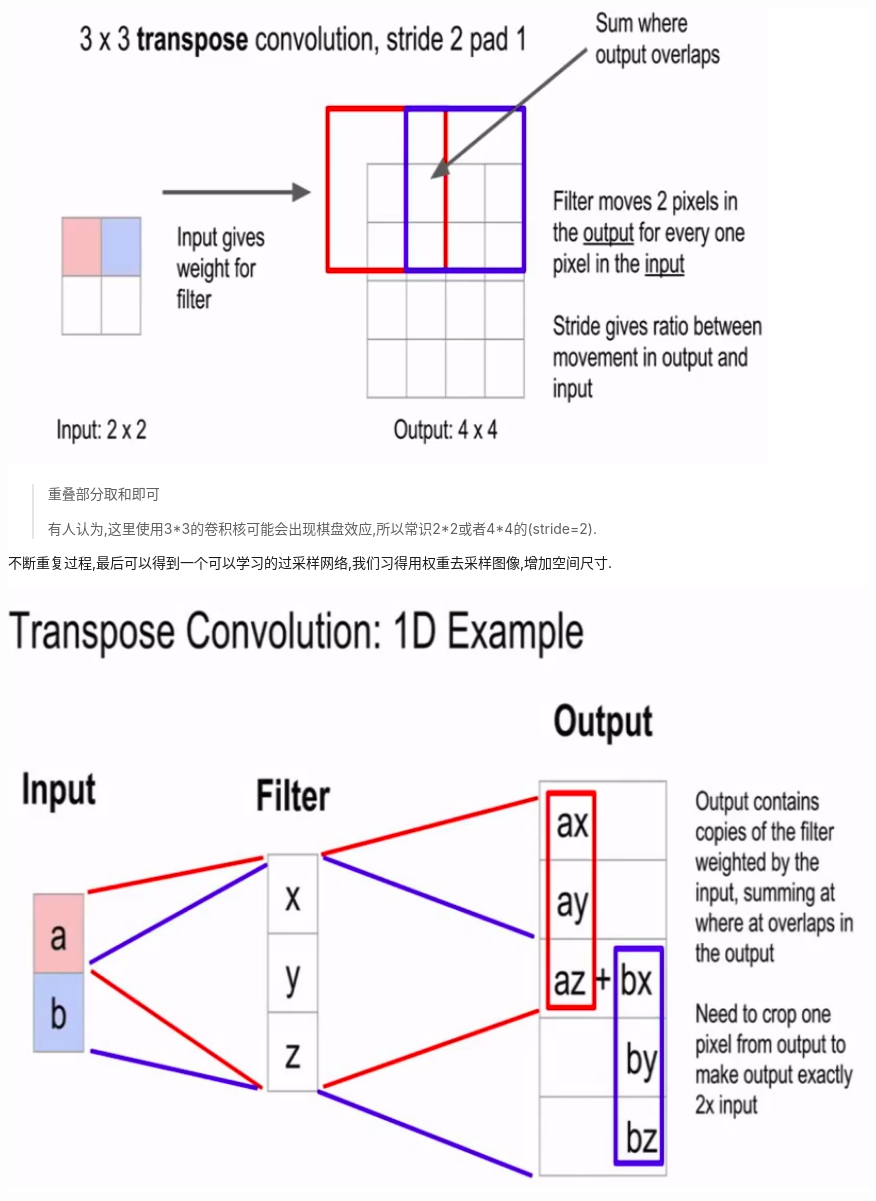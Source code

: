 ![1537846816633](assets/1537846816633.png)

> 重叠部分取和即可
>
> 有人认为,这里使用3\*3的卷积核可能会出现棋盘效应,所以常识2\*2或者4\*4的(stride=2).

不断重复过程,最后可以得到一个可以学习的过采样网络,我们习得用权重去采样图像,增加空间尺寸.

![1537847174844](assets/1537847174844.png)
